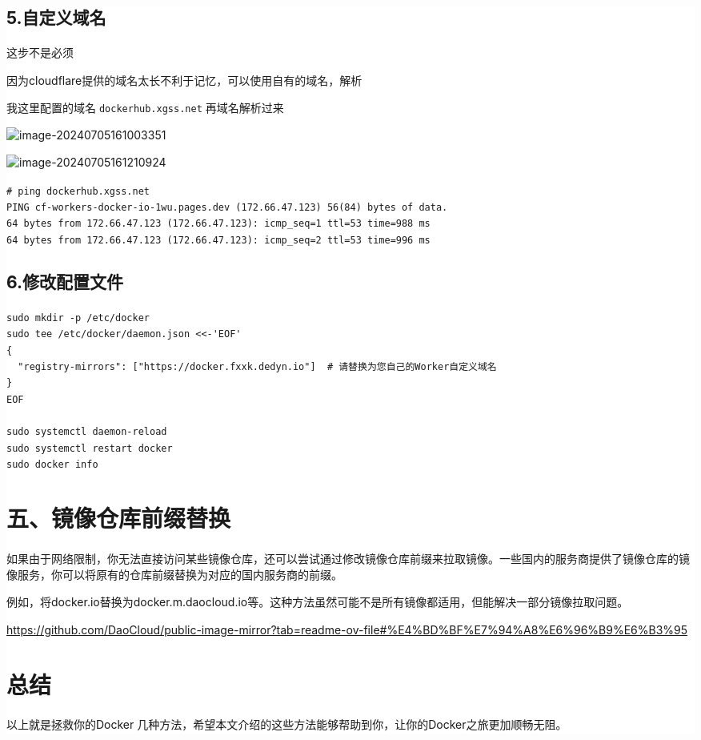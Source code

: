 ## 5.自定义域名

这步不是必须

因为cloudflare提供的域名太长不利于记忆，可以使用自有的域名，解析

我这里配置的域名 `dockerhub.xgss.net`  再域名解析过来

![image-20240705161003351](https://imgoss.xgss.net/picgo/image-20240705161003351.png?aliyun)

![image-20240705161210924](https://imgoss.xgss.net/picgo/image-20240705161210924.png?aliyun)

```
# ping dockerhub.xgss.net
PING cf-workers-docker-io-1wu.pages.dev (172.66.47.123) 56(84) bytes of data.
64 bytes from 172.66.47.123 (172.66.47.123): icmp_seq=1 ttl=53 time=988 ms
64 bytes from 172.66.47.123 (172.66.47.123): icmp_seq=2 ttl=53 time=996 ms

```



## 6.修改配置文件

```
sudo mkdir -p /etc/docker
sudo tee /etc/docker/daemon.json <<-'EOF'
{
  "registry-mirrors": ["https://docker.fxxk.dedyn.io"]  # 请替换为您自己的Worker自定义域名
}
EOF

sudo systemctl daemon-reload
sudo systemctl restart docker
sudo docker info

```



# 五、镜像仓库前缀替换

如果由于网络限制，你无法直接访问某些镜像仓库，还可以尝试通过修改镜像仓库前缀来拉取镜像。一些国内的服务商提供了镜像仓库的镜像服务，你可以将原有的仓库前缀替换为对应的国内服务商的前缀。

例如，将docker.io替换为docker.m.daocloud.io等。这种方法虽然可能不是所有镜像都适用，但能解决一部分镜像拉取问题。

https://github.com/DaoCloud/public-image-mirror?tab=readme-ov-file#%E4%BD%BF%E7%94%A8%E6%96%B9%E6%B3%95

# 总结

以上就是拯救你的Docker 几种方法，希望本文介绍的这些方法能够帮助到你，让你的Docker之旅更加顺畅无阻。